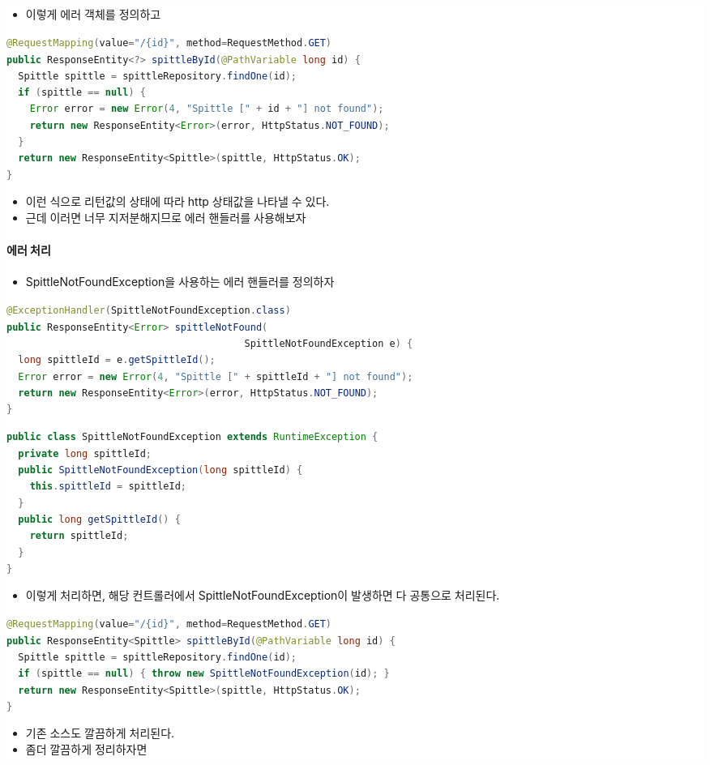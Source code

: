 - 이렇게 에러 객체를 정의하고

```java
@RequestMapping(value="/{id}", method=RequestMethod.GET)
public ResponseEntity<?> spittleById(@PathVariable long id) {
  Spittle spittle = spittleRepository.findOne(id);
  if (spittle == null) {
    Error error = new Error(4, "Spittle [" + id + "] not found");
    return new ResponseEntity<Error>(error, HttpStatus.NOT_FOUND);
  }
  return new ResponseEntity<Spittle>(spittle, HttpStatus.OK);
}
```

- 이런 식으로 리턴값의 상태에 따라 http 상태값을 나타낼 수 있다.
- 근데 이러면 너무 지저분해지므로 에러 핸들러를 사용해보자

 #### 에러 처리
 - SpittleNotFoundException을 사용하는 에러 핸들러를 정의하자

```java
@ExceptionHandler(SpittleNotFoundException.class)
public ResponseEntity<Error> spittleNotFound(
                                         SpittleNotFoundException e) {
  long spittleId = e.getSpittleId();
  Error error = new Error(4, "Spittle [" + spittleId + "] not found");
  return new ResponseEntity<Error>(error, HttpStatus.NOT_FOUND);
}
```

```java
public class SpittleNotFoundException extends RuntimeException {
  private long spittleId;
  public SpittleNotFoundException(long spittleId) {
    this.spittleId = spittleId;
  }
  public long getSpittleId() {
    return spittleId;
  }
}
```

- 이렇게 처리하면, 해당 컨트롤러에서 SpittleNotFoundException이 발생하면 다 공통으로 처리된다.

```java
@RequestMapping(value="/{id}", method=RequestMethod.GET)
public ResponseEntity<Spittle> spittleById(@PathVariable long id) {
  Spittle spittle = spittleRepository.findOne(id);
  if (spittle == null) { throw new SpittleNotFoundException(id); }
  return new ResponseEntity<Spittle>(spittle, HttpStatus.OK);
}
```

- 기존 소스도 깔끔하게 처리된다.
- 좀더 깔끔하게 정리하자면
